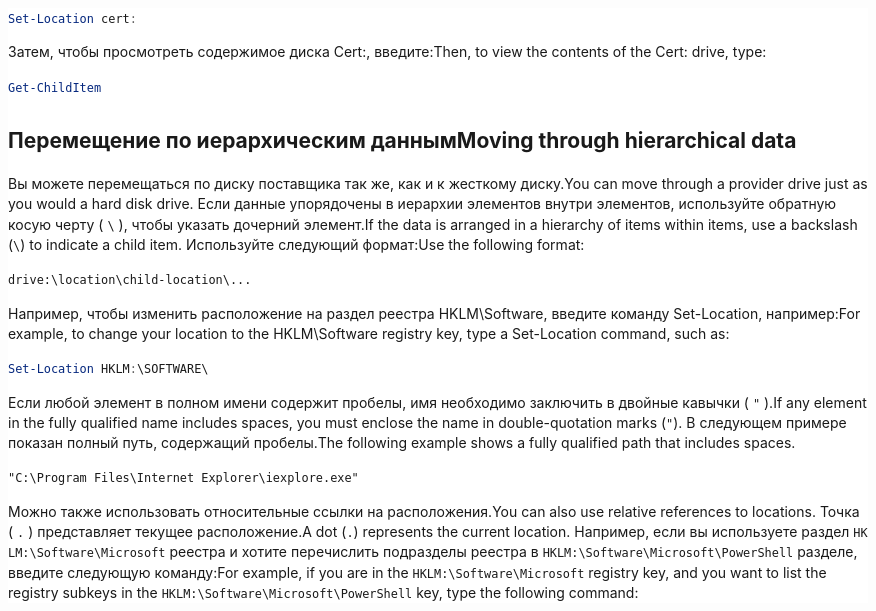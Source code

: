 ```powershell
Set-Location cert:
```

<span data-ttu-id="0a529-229">Затем, чтобы просмотреть содержимое диска Cert:, введите:</span><span class="sxs-lookup"><span data-stu-id="0a529-229">Then, to view the contents of the Cert: drive, type:</span></span>

```powershell
Get-ChildItem
```

## <a name="moving-through-hierarchical-data"></a><span data-ttu-id="0a529-230">Перемещение по иерархическим данным</span><span class="sxs-lookup"><span data-stu-id="0a529-230">Moving through hierarchical data</span></span>

<span data-ttu-id="0a529-231">Вы можете перемещаться по диску поставщика так же, как и к жесткому диску.</span><span class="sxs-lookup"><span data-stu-id="0a529-231">You can move through a provider drive just as you would a hard disk drive.</span></span>
<span data-ttu-id="0a529-232">Если данные упорядочены в иерархии элементов внутри элементов, используйте обратную косую черту ( `\` ), чтобы указать дочерний элемент.</span><span class="sxs-lookup"><span data-stu-id="0a529-232">If the data is arranged in a hierarchy of items within items, use a backslash (`\`) to indicate a child item.</span></span> <span data-ttu-id="0a529-233">Используйте следующий формат:</span><span class="sxs-lookup"><span data-stu-id="0a529-233">Use the following format:</span></span>

```
drive:\location\child-location\...
```

<span data-ttu-id="0a529-234">Например, чтобы изменить расположение на раздел реестра HKLM\Software, введите команду Set-Location, например:</span><span class="sxs-lookup"><span data-stu-id="0a529-234">For example, to change your location to the HKLM\Software registry key, type a Set-Location command, such as:</span></span>

```powershell
Set-Location HKLM:\SOFTWARE\
```

<span data-ttu-id="0a529-235">Если любой элемент в полном имени содержит пробелы, имя необходимо заключить в двойные кавычки ( `"` ).</span><span class="sxs-lookup"><span data-stu-id="0a529-235">If any element in the fully qualified name includes spaces, you must enclose the name in double-quotation marks (`"`).</span></span> <span data-ttu-id="0a529-236">В следующем примере показан полный путь, содержащий пробелы.</span><span class="sxs-lookup"><span data-stu-id="0a529-236">The following example shows a fully qualified path that includes spaces.</span></span>

```
"C:\Program Files\Internet Explorer\iexplore.exe"
```

<span data-ttu-id="0a529-237">Можно также использовать относительные ссылки на расположения.</span><span class="sxs-lookup"><span data-stu-id="0a529-237">You can also use relative references to locations.</span></span> <span data-ttu-id="0a529-238">Точка ( `.` ) представляет текущее расположение.</span><span class="sxs-lookup"><span data-stu-id="0a529-238">A dot (`.`) represents the current location.</span></span> <span data-ttu-id="0a529-239">Например, если вы используете раздел `HKLM:\Software\Microsoft` реестра и хотите перечислить подразделы реестра в `HKLM:\Software\Microsoft\PowerShell` разделе, введите следующую команду:</span><span class="sxs-lookup"><span data-stu-id="0a529-239">For example, if you are in the `HKLM:\Software\Microsoft` registry key, and you want to list the registry subkeys in the `HKLM:\Software\Microsoft\PowerShell` key, type the following command:</span></span>

